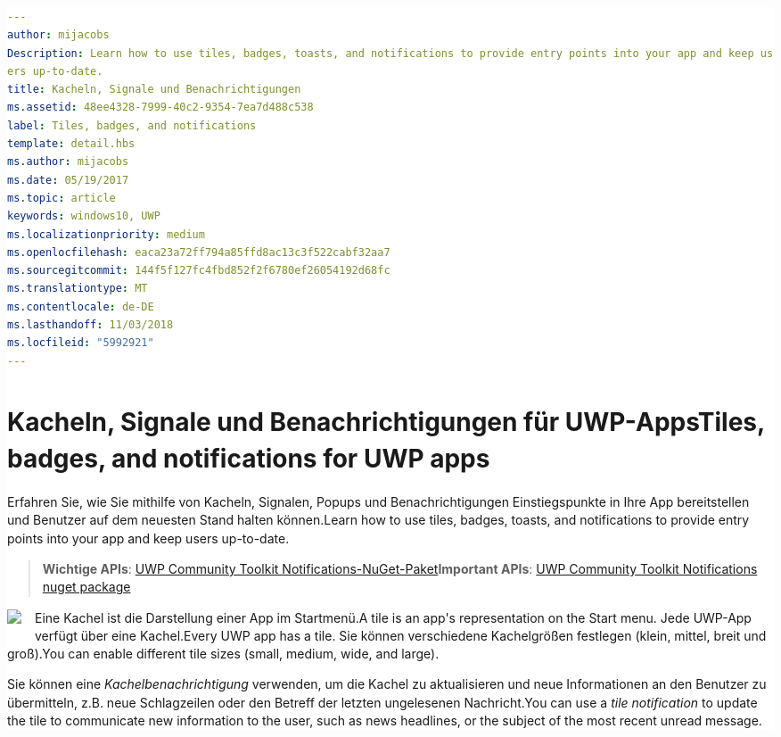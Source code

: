 ```yaml
---
author: mijacobs
Description: Learn how to use tiles, badges, toasts, and notifications to provide entry points into your app and keep users up-to-date.
title: Kacheln, Signale und Benachrichtigungen
ms.assetid: 48ee4328-7999-40c2-9354-7ea7d488c538
label: Tiles, badges, and notifications
template: detail.hbs
ms.author: mijacobs
ms.date: 05/19/2017
ms.topic: article
keywords: windows10, UWP
ms.localizationpriority: medium
ms.openlocfilehash: eaca23a72ff794a85ffd8ac13c3f522cabf32aa7
ms.sourcegitcommit: 144f5f127fc4fbd852f2f6780ef26054192d68fc
ms.translationtype: MT
ms.contentlocale: de-DE
ms.lasthandoff: 11/03/2018
ms.locfileid: "5992921"
---
```

# <a name="tiles-badges-and-notifications-for-uwp-apps"></a><span data-ttu-id="7afb1-103">Kacheln, Signale und Benachrichtigungen für UWP-Apps</span><span class="sxs-lookup"><span data-stu-id="7afb1-103">Tiles, badges, and notifications for UWP apps</span></span>
 

<span data-ttu-id="7afb1-104">Erfahren Sie, wie Sie mithilfe von Kacheln, Signalen, Popups und Benachrichtigungen Einstiegspunkte in Ihre App bereitstellen und Benutzer auf dem neuesten Stand halten können.</span><span class="sxs-lookup"><span data-stu-id="7afb1-104">Learn how to use tiles, badges, toasts, and notifications to provide entry points into your app and keep users up-to-date.</span></span>

> <span data-ttu-id="7afb1-105">**Wichtige APIs**: [UWP Community Toolkit Notifications-NuGet-Paket](https://www.nuget.org/packages/Microsoft.Toolkit.Uwp.Notifications/)</span><span class="sxs-lookup"><span data-stu-id="7afb1-105">**Important APIs**: [UWP Community Toolkit Notifications nuget package](https://www.nuget.org/packages/Microsoft.Toolkit.Uwp.Notifications/)</span></span>

<p><img style="float: left; margin: 0px 15px 15px 0px;" src="images/tile-and-live-tile.png" />
<span data-ttu-id="7afb1-106">Eine Kachel ist die Darstellung einer App im Startmenü.</span><span class="sxs-lookup"><span data-stu-id="7afb1-106">A tile is an app's representation on the Start menu.</span></span> <span data-ttu-id="7afb1-107">Jede UWP-App verfügt über eine Kachel.</span><span class="sxs-lookup"><span data-stu-id="7afb1-107">Every UWP app has a tile.</span></span> <span data-ttu-id="7afb1-108">Sie können verschiedene Kachelgrößen festlegen (klein, mittel, breit und groß).</span><span class="sxs-lookup"><span data-stu-id="7afb1-108">You can enable different tile sizes (small, medium, wide, and large).</span></span></p>

<p><span data-ttu-id="7afb1-109">Sie können eine <em>Kachelbenachrichtigung</em> verwenden, um die Kachel zu aktualisieren und neue Informationen an den Benutzer zu übermitteln, z.B. neue Schlagzeilen oder den Betreff der letzten ungelesenen Nachricht.</span><span class="sxs-lookup"><span data-stu-id="7afb1-109">You can use a <em>tile notification</em> to update the tile to communicate new information to the user, such as news headlines, or the subject of the most recent unread message.</span></span></p>
